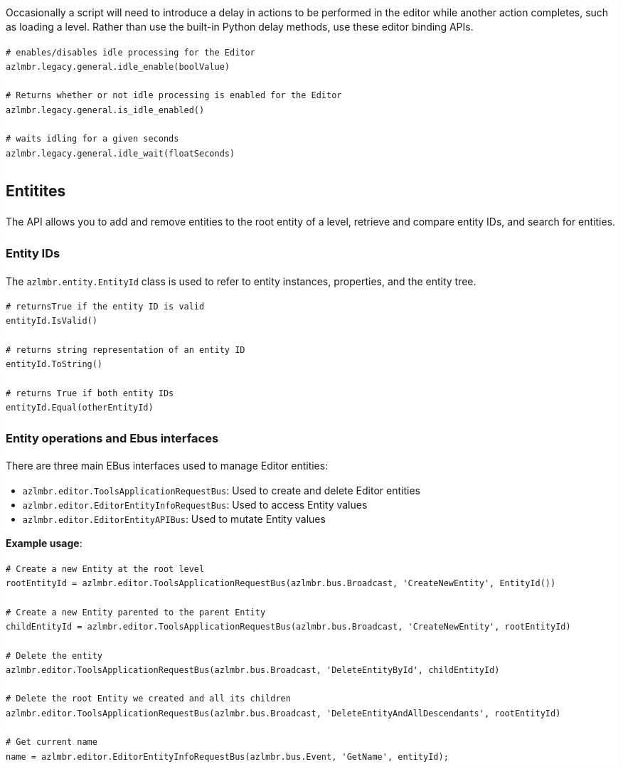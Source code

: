  Occasionally a script will need to introduce a delay in actions to be performed in the editor while another action completes, such as loading a level\. Rather than use the built\-in Python delay methods, use these editor binding APIs\. 

```
# enables/disables idle processing for the Editor
azlmbr.legacy.general.idle_enable(boolValue)

# Returns whether or not idle processing is enabled for the Editor
azlmbr.legacy.general.is_idle_enabled()

# waits idling for a given seconds
azlmbr.legacy.general.idle_wait(floatSeconds)
```

## Entitites<a name="editor-automation-examples-entities"></a>

 The API allows you to add and remove entities to the root entity of a level, retrieve and compare entity IDs, and search for entities\. 

### Entity IDs<a name="editor-automation-examples-entities-ids"></a>

 The `azlmbr.entity.EntityId` class is used to refer to entity instances, properties, and the entity tree\. 

```
# returnsTrue if the entity ID is valid
entityId.IsValid()

# returns string representation of an entity ID
entityId.ToString()

# returns True if both entity IDs
entityId.Equal(otherEntityId)
```

### Entity operations and Ebus interfaces<a name="editor-automation-examples-entities-ebus"></a>

 There are three main EBus interfaces used to manage Editor entities: 
+  `azlmbr.editor.ToolsApplicationRequestBus`: Used to create and delete Editor entities 
+  `azlmbr.editor.EditorEntityInfoRequestBus`: Used to access Entity values 
+  `azlmbr.editor.EditorEntityAPIBus`: Used to mutate Entity values 

**Example usage**:

```
# Create a new Entity at the root level
rootEntityId = azlmbr.editor.ToolsApplicationRequestBus(azlmbr.bus.Broadcast, 'CreateNewEntity', EntityId())

# Create a new Entity parented to the parent Entity
childEntityId = azlmbr.editor.ToolsApplicationRequestBus(azlmbr.bus.Broadcast, 'CreateNewEntity', rootEntityId)

# Delete the entity
azlmbr.editor.ToolsApplicationRequestBus(azlmbr.bus.Broadcast, 'DeleteEntityById', childEntityId)

# Delete the root Entity we created and all its children
azlmbr.editor.ToolsApplicationRequestBus(azlmbr.bus.Broadcast, 'DeleteEntityAndAllDescendants', rootEntityId)

# Get current name
name = azlmbr.editor.EditorEntityInfoRequestBus(azlmbr.bus.Event, 'GetName', entityId);

```
